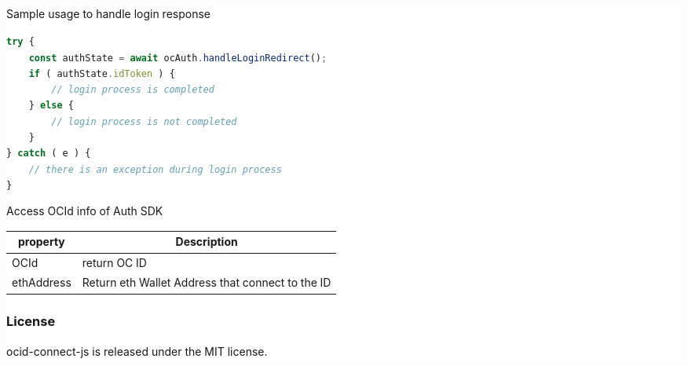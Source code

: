 Sample usage to handle login response

```js
try {
    const authState = await ocAuth.handleLoginRedirect();
    if ( authState.idToken ) {
        // login process is completed
    } else {
        // login process is not completed
    }
} catch ( e ) {
    // there is an exception during login process
}
```

Access OCId info of Auth SDK

| property | Description |
| --- | --- |
| OCId | return OC ID |
| ethAddress | Return eth Wallet Address that connect to the ID |

### License
ocid-connect-js is released under the MIT license.
